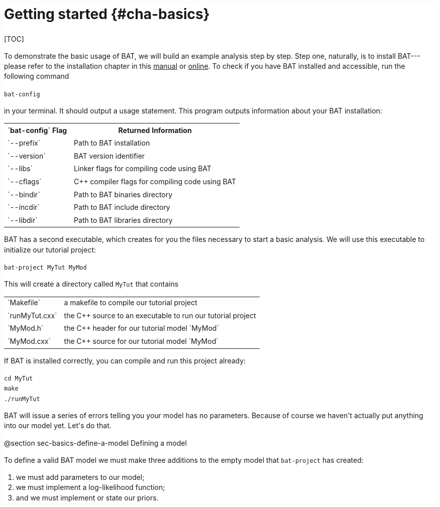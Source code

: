 Getting started {#cha-basics}
=================
[TOC]

To demonstrate the basic usage of BAT, we will build an example analysis step by
step. Step one, naturally, is to install BAT---please refer to the installation
chapter in this [manual](INSTALL.md) or <a
href="https://github.com/bat/bat/blob/master/INSTALL.md">online</a>. To check if
you have BAT installed and accessible, run the following command

    bat-config

in your terminal. It should output a usage statement. This program
outputs information about your BAT installation:
<table>
<tr><th> `bat-config` Flag   <th> Returned Information
<tr><td> `--prefix`          <td> Path to BAT installation
<tr><td> `--version`         <td> BAT version identifier
<tr><td> `--libs`            <td> Linker flags for compiling code using BAT
<tr><td> `--cflags`          <td> C++ compiler flags for compiling code using BAT
<tr><td> `--bindir`          <td> Path to BAT binaries directory
<tr><td> `--incdir`          <td> Path to BAT include directory
<tr><td> `--libdir`          <td> Path to BAT libraries directory
</table>

BAT has a second executable, which creates for you the files necessary
to start a basic analysis. We will use this executable to
initialize our tutorial project:

    bat-project MyTut MyMod

This will create a directory called `MyTut` that contains
<table>
<tr><td> `Makefile`      <td> a makefile to compile our tutorial project
<tr><td> `runMyTut.cxx`  <td> the C++ source to an executable to run our tutorial project
<tr><td> `MyMod.h`       <td> the C++ header for our tutorial model `MyMod`
<tr><td> `MyMod.cxx`     <td> the C++ source for our tutorial model `MyMod`
</table>

If BAT is installed correctly, you can compile and run this project already:

    cd MyTut
    make
    ./runMyTut

BAT will issue a series of errors telling you your model has no
parameters. Because of course we haven't actually put anything into
our model yet. Let's do that.

@section sec-basics-define-a-model Defining a model

To define a valid BAT model we must make three additions to the empty
model that `bat-project` has created:
1. we must add parameters to our
model;
2. we must implement a log-likelihood function;
3. and we must implement or state our priors.
